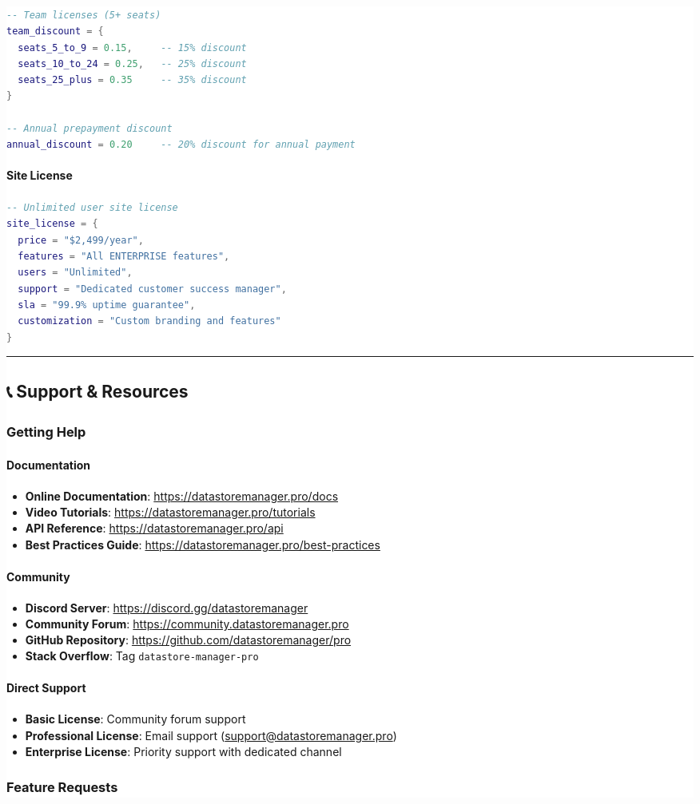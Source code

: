 ```lua
-- Team licenses (5+ seats)
team_discount = {
  seats_5_to_9 = 0.15,     -- 15% discount
  seats_10_to_24 = 0.25,   -- 25% discount
  seats_25_plus = 0.35     -- 35% discount
}

-- Annual prepayment discount
annual_discount = 0.20     -- 20% discount for annual payment
```

#### Site License

```lua
-- Unlimited user site license
site_license = {
  price = "$2,499/year",
  features = "All ENTERPRISE features",
  users = "Unlimited",
  support = "Dedicated customer success manager",
  sla = "99.9% uptime guarantee",
  customization = "Custom branding and features"
}
```

---

## 📞 Support & Resources

### Getting Help

#### Documentation

- **Online Documentation**: https://datastoremanager.pro/docs
- **Video Tutorials**: https://datastoremanager.pro/tutorials
- **API Reference**: https://datastoremanager.pro/api
- **Best Practices Guide**: https://datastoremanager.pro/best-practices

#### Community

- **Discord Server**: https://discord.gg/datastoremanager
- **Community Forum**: https://community.datastoremanager.pro
- **GitHub Repository**: https://github.com/datastoremanager/pro
- **Stack Overflow**: Tag `datastore-manager-pro`

#### Direct Support

- **Basic License**: Community forum support
- **Professional License**: Email support (support@datastoremanager.pro)
- **Enterprise License**: Priority support with dedicated channel

### Feature Requests
